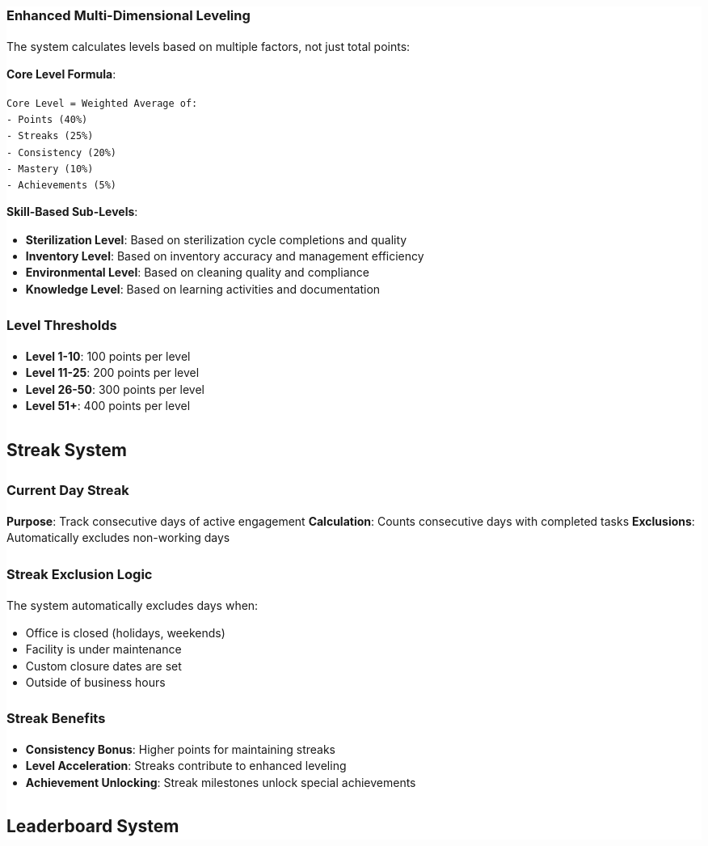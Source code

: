 ### Enhanced Multi-Dimensional Leveling

The system calculates levels based on multiple factors, not just total points:

**Core Level Formula**:

```
Core Level = Weighted Average of:
- Points (40%)
- Streaks (25%)
- Consistency (20%)
- Mastery (10%)
- Achievements (5%)
```

**Skill-Based Sub-Levels**:

- **Sterilization Level**: Based on sterilization cycle completions and quality
- **Inventory Level**: Based on inventory accuracy and management efficiency
- **Environmental Level**: Based on cleaning quality and compliance
- **Knowledge Level**: Based on learning activities and documentation

### Level Thresholds

- **Level 1-10**: 100 points per level
- **Level 11-25**: 200 points per level
- **Level 26-50**: 300 points per level
- **Level 51+**: 400 points per level

## Streak System

### Current Day Streak

**Purpose**: Track consecutive days of active engagement
**Calculation**: Counts consecutive days with completed tasks
**Exclusions**: Automatically excludes non-working days

### Streak Exclusion Logic

The system automatically excludes days when:

- Office is closed (holidays, weekends)
- Facility is under maintenance
- Custom closure dates are set
- Outside of business hours

### Streak Benefits

- **Consistency Bonus**: Higher points for maintaining streaks
- **Level Acceleration**: Streaks contribute to enhanced leveling
- **Achievement Unlocking**: Streak milestones unlock special achievements

## Leaderboard System
